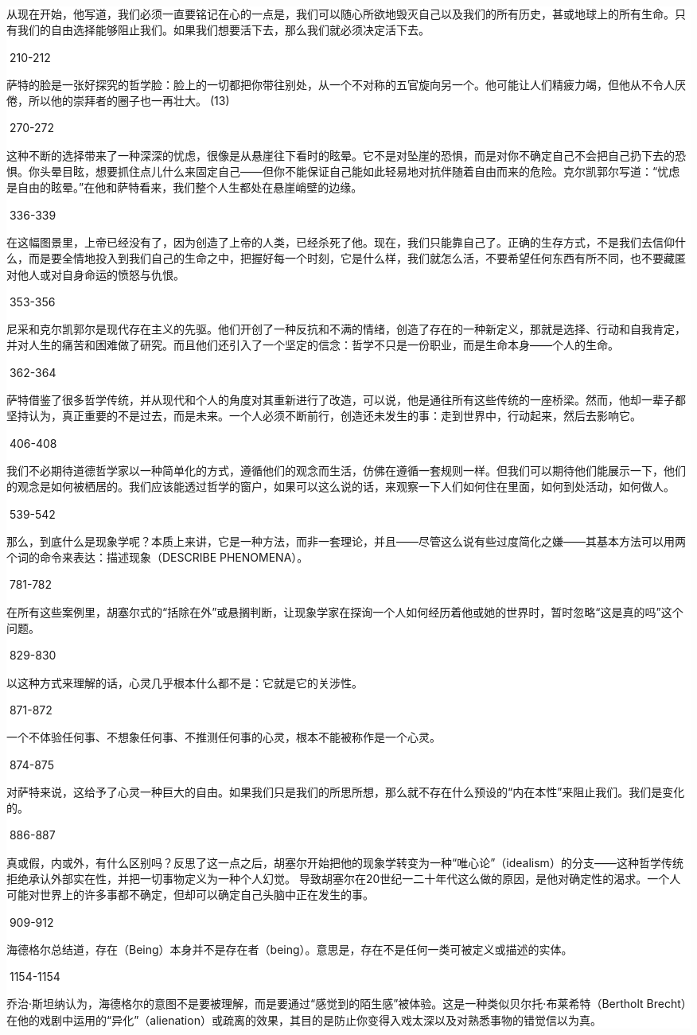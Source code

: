 从现在开始，他写道，我们必须一直要铭记在心的一点是，我们可以随心所欲地毁灭自己以及我们的所有历史，甚或地球上的所有生命。只有我们的自由选择能够阻止我们。如果我们想要活下去，那么我们就必须决定活下去。

 210-212   

萨特的脸是一张好探究的哲学脸：脸上的一切都把你带往别处，从一个不对称的五官旋向另一个。他可能让人们精疲力竭，但他从不令人厌倦，所以他的崇拜者的圈子也一再壮大。 (13)

 270-272   

这种不断的选择带来了一种深深的忧虑，很像是从悬崖往下看时的眩晕。它不是对坠崖的恐惧，而是对你不确定自己不会把自己扔下去的恐惧。你头晕目眩，想要抓住点儿什么来固定自己——但你不能保证自己能如此轻易地对抗伴随着自由而来的危险。克尔凯郭尔写道：“忧虑是自由的眩晕。”在他和萨特看来，我们整个人生都处在悬崖峭壁的边缘。

 336-339   

在这幅图景里，上帝已经没有了，因为创造了上帝的人类，已经杀死了他。现在，我们只能靠自己了。正确的生存方式，不是我们去信仰什么，而是要全情地投入到我们自己的生命之中，把握好每一个时刻，它是什么样，我们就怎么活，不要希望任何东西有所不同，也不要藏匿对他人或对自身命运的愤怒与仇恨。

 353-356   

尼采和克尔凯郭尔是现代存在主义的先驱。他们开创了一种反抗和不满的情绪，创造了存在的一种新定义，那就是选择、行动和自我肯定，并对人生的痛苦和困难做了研究。而且他们还引入了一个坚定的信念：哲学不只是一份职业，而是生命本身——个人的生命。

 362-364   

萨特借鉴了很多哲学传统，并从现代和个人的角度对其重新进行了改造，可以说，他是通往所有这些传统的一座桥梁。然而，他却一辈子都坚持认为，真正重要的不是过去，而是未来。一个人必须不断前行，创造还未发生的事：走到世界中，行动起来，然后去影响它。

 406-408   

我们不必期待道德哲学家以一种简单化的方式，遵循他们的观念而生活，仿佛在遵循一套规则一样。但我们可以期待他们能展示一下，他们的观念是如何被栖居的。我们应该能透过哲学的窗户，如果可以这么说的话，来观察一下人们如何住在里面，如何到处活动，如何做人。

 539-542   

那么，到底什么是现象学呢？本质上来讲，它是一种方法，而非一套理论，并且——尽管这么说有些过度简化之嫌——其基本方法可以用两个词的命令来表达：描述现象（DESCRIBE PHENOMENA）。

 781-782   

在所有这些案例里，胡塞尔式的“括除在外”或悬搁判断，让现象学家在探询一个人如何经历着他或她的世界时，暂时忽略“这是真的吗”这个问题。

 829-830   

以这种方式来理解的话，心灵几乎根本什么都不是：它就是它的关涉性。

 871-872   

一个不体验任何事、不想象任何事、不推测任何事的心灵，根本不能被称作是一个心灵。

 874-875   

对萨特来说，这给予了心灵一种巨大的自由。如果我们只是我们的所思所想，那么就不存在什么预设的“内在本性”来阻止我们。我们是变化的。

 886-887   

真或假，内或外，有什么区别吗？反思了这一点之后，胡塞尔开始把他的现象学转变为一种“唯心论”（idealism）的分支——这种哲学传统拒绝承认外部实在性，并把一切事物定义为一种个人幻觉。 导致胡塞尔在20世纪一二十年代这么做的原因，是他对确定性的渴求。一个人可能对世界上的许多事都不确定，但却可以确定自己头脑中正在发生的事。

 909-912   

海德格尔总结道，存在（Being）本身并不是存在者（being）。意思是，存在不是任何一类可被定义或描述的实体。

 1154-1154   

乔治·斯坦纳认为，海德格尔的意图不是要被理解，而是要通过“感觉到的陌生感”被体验。这是一种类似贝尔托·布莱希特（Bertholt Brecht）在他的戏剧中运用的“异化”（alienation）或疏离的效果，其目的是防止你变得入戏太深以及对熟悉事物的错觉信以为真。
